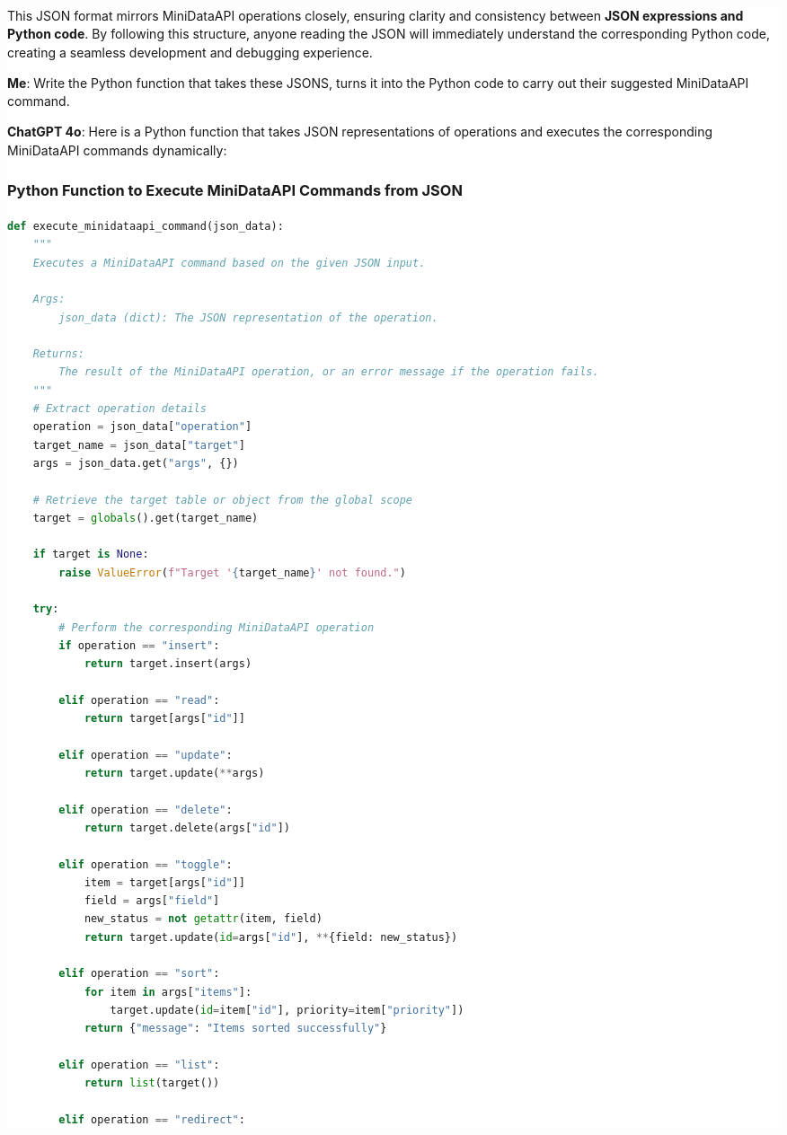 This JSON format mirrors MiniDataAPI operations closely, ensuring clarity and consistency between **JSON expressions and Python code**. By following this structure, anyone reading the JSON will immediately understand the corresponding Python code, creating a seamless development and debugging experience.

**Me**: Write the Python function that takes these JSONS, turns it into the Python code to carry out their suggested MiniDataAPI command.

**ChatGPT 4o**: Here is a Python function that takes JSON representations of operations and executes the corresponding MiniDataAPI commands dynamically:

### **Python Function to Execute MiniDataAPI Commands from JSON**

```python
def execute_minidataapi_command(json_data):
    """
    Executes a MiniDataAPI command based on the given JSON input.

    Args:
        json_data (dict): The JSON representation of the operation.
    
    Returns:
        The result of the MiniDataAPI operation, or an error message if the operation fails.
    """
    # Extract operation details
    operation = json_data["operation"]
    target_name = json_data["target"]
    args = json_data.get("args", {})
    
    # Retrieve the target table or object from the global scope
    target = globals().get(target_name)

    if target is None:
        raise ValueError(f"Target '{target_name}' not found.")

    try:
        # Perform the corresponding MiniDataAPI operation
        if operation == "insert":
            return target.insert(args)

        elif operation == "read":
            return target[args["id"]]

        elif operation == "update":
            return target.update(**args)

        elif operation == "delete":
            return target.delete(args["id"])

        elif operation == "toggle":
            item = target[args["id"]]
            field = args["field"]
            new_status = not getattr(item, field)
            return target.update(id=args["id"], **{field: new_status})

        elif operation == "sort":
            for item in args["items"]:
                target.update(id=item["id"], priority=item["priority"])
            return {"message": "Items sorted successfully"}

        elif operation == "list":
            return list(target())

        elif operation == "redirect":
```